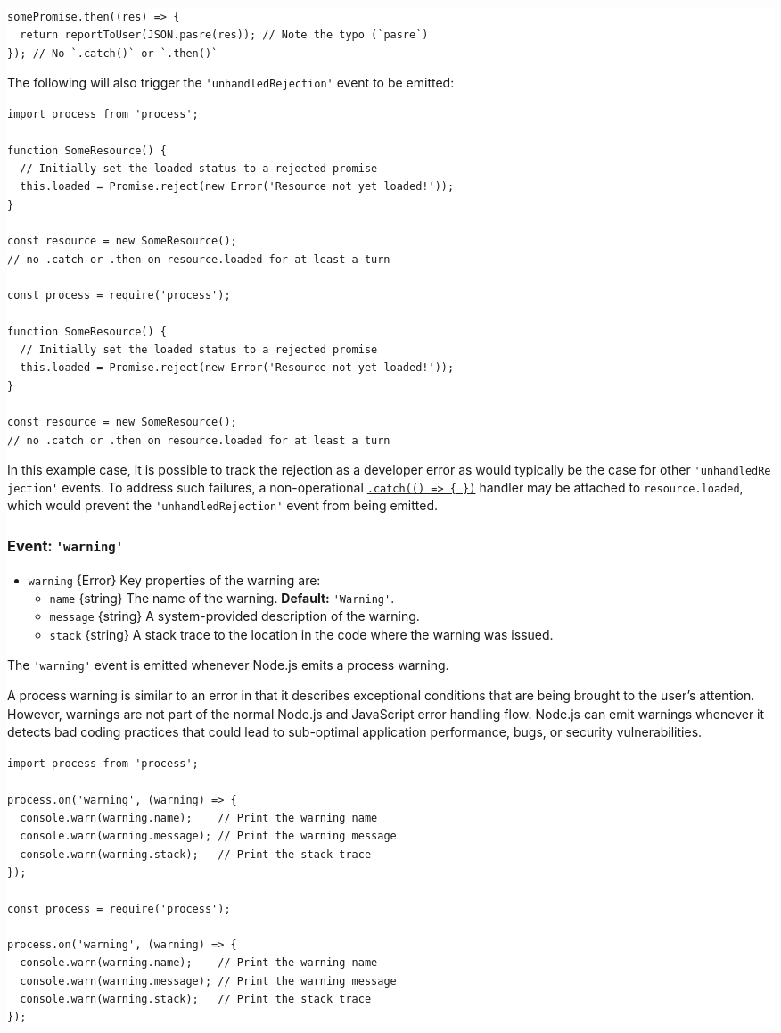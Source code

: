     somePromise.then((res) => {
      return reportToUser(JSON.pasre(res)); // Note the typo (`pasre`)
    }); // No `.catch()` or `.then()`

The following will also trigger the `'unhandledRejection'` event to be emitted:

    import process from 'process';

    function SomeResource() {
      // Initially set the loaded status to a rejected promise
      this.loaded = Promise.reject(new Error('Resource not yet loaded!'));
    }

    const resource = new SomeResource();
    // no .catch or .then on resource.loaded for at least a turn

    const process = require('process');

    function SomeResource() {
      // Initially set the loaded status to a rejected promise
      this.loaded = Promise.reject(new Error('Resource not yet loaded!'));
    }

    const resource = new SomeResource();
    // no .catch or .then on resource.loaded for at least a turn

In this example case, it is possible to track the rejection as a developer error as would typically be the case for other `'unhandledRejection'` events. To address such failures, a non-operational [`.catch(() => { })`](https://developer.mozilla.org/en-US/docs/Web/JavaScript/Reference/Global_Objects/Promise/catch) handler may be attached to `resource.loaded`, which would prevent the `'unhandledRejection'` event from being emitted.

### Event: `'warning'`

-   `warning` {Error} Key properties of the warning are:
    -   `name` {string} The name of the warning. **Default:** `'Warning'`.
    -   `message` {string} A system-provided description of the warning.
    -   `stack` {string} A stack trace to the location in the code where the warning was issued.

The `'warning'` event is emitted whenever Node.js emits a process warning.

A process warning is similar to an error in that it describes exceptional conditions that are being brought to the user’s attention. However, warnings are not part of the normal Node.js and JavaScript error handling flow. Node.js can emit warnings whenever it detects bad coding practices that could lead to sub-optimal application performance, bugs, or security vulnerabilities.

    import process from 'process';

    process.on('warning', (warning) => {
      console.warn(warning.name);    // Print the warning name
      console.warn(warning.message); // Print the warning message
      console.warn(warning.stack);   // Print the stack trace
    });

    const process = require('process');

    process.on('warning', (warning) => {
      console.warn(warning.name);    // Print the warning name
      console.warn(warning.message); // Print the warning message
      console.warn(warning.stack);   // Print the stack trace
    });
